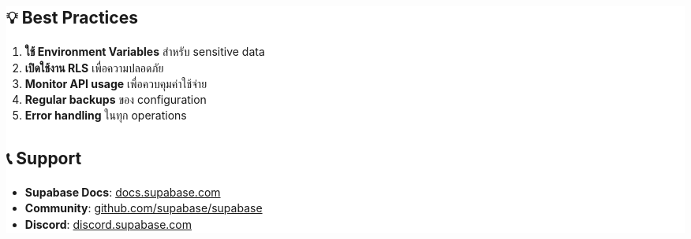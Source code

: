 ## 💡 Best Practices

1. **ใช้ Environment Variables** สำหรับ sensitive data
2. **เปิดใช้งาน RLS** เพื่อความปลอดภัย
3. **Monitor API usage** เพื่อควบคุมค่าใช้จ่าย
4. **Regular backups** ของ configuration
5. **Error handling** ในทุก operations

## 📞 Support

- **Supabase Docs**: [docs.supabase.com](https://docs.supabase.com)
- **Community**: [github.com/supabase/supabase](https://github.com/supabase/supabase)
- **Discord**: [discord.supabase.com](https://discord.supabase.com) 